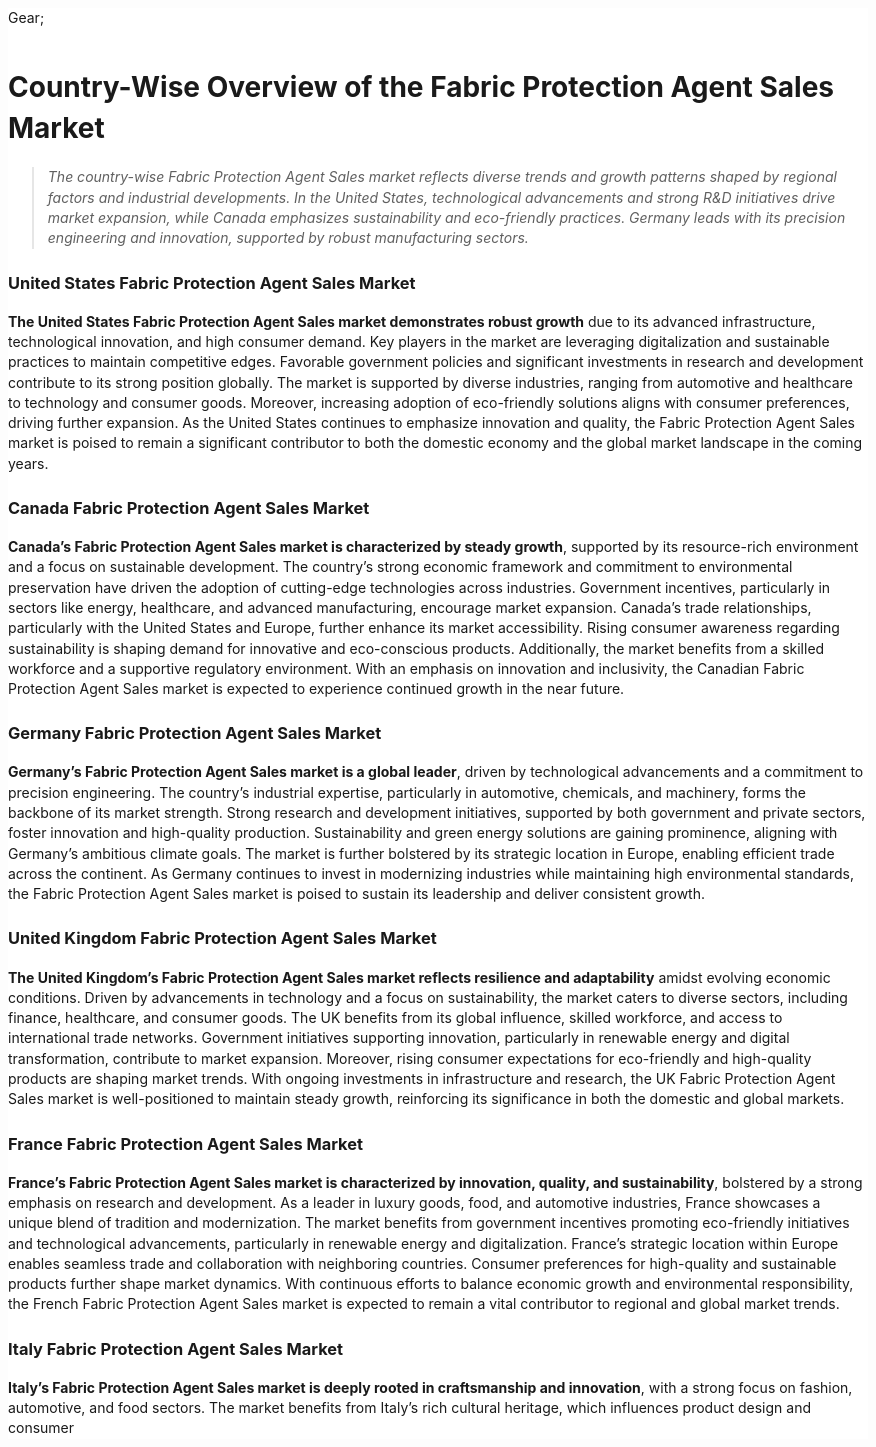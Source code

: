 Gear;</li></ul><h1><span class="">Country-Wise Overview of the Fabric Protection Agent Sales Market<br /></span></h1><blockquote><p><em><span class="">The country-wise Fabric Protection Agent Sales market reflects diverse trends and growth patterns shaped by regional factors and industrial developments. In the United States, technological advancements and strong R&amp;D initiatives drive market expansion, while Canada emphasizes sustainability and eco-friendly practices. Germany leads with its precision engineering and innovation, supported by robust manufacturing sectors.</span></em></p></blockquote><h3><strong>United States Fabric Protection Agent Sales Market</strong></h3><p><strong>The United States Fabric Protection Agent Sales market demonstrates robust growth</strong> due to its advanced infrastructure, technological innovation, and high consumer demand. Key players in the market are leveraging digitalization and sustainable practices to maintain competitive edges. Favorable government policies and significant investments in research and development contribute to its strong position globally. The market is supported by diverse industries, ranging from automotive and healthcare to technology and consumer goods. Moreover, increasing adoption of eco-friendly solutions aligns with consumer preferences, driving further expansion. As the United States continues to emphasize innovation and quality, the Fabric Protection Agent Sales market is poised to remain a significant contributor to both the domestic economy and the global market landscape in the coming years.</p><h3><strong>Canada Fabric Protection Agent Sales Market</strong></h3><p><strong>Canada&rsquo;s Fabric Protection Agent Sales market is characterized by steady growth</strong>, supported by its resource-rich environment and a focus on sustainable development. The country&rsquo;s strong economic framework and commitment to environmental preservation have driven the adoption of cutting-edge technologies across industries. Government incentives, particularly in sectors like energy, healthcare, and advanced manufacturing, encourage market expansion. Canada&rsquo;s trade relationships, particularly with the United States and Europe, further enhance its market accessibility. Rising consumer awareness regarding sustainability is shaping demand for innovative and eco-conscious products. Additionally, the market benefits from a skilled workforce and a supportive regulatory environment. With an emphasis on innovation and inclusivity, the Canadian Fabric Protection Agent Sales market is expected to experience continued growth in the near future.</p><h3><strong>Germany Fabric Protection Agent Sales Market</strong></h3><p><strong>Germany&rsquo;s Fabric Protection Agent Sales market is a global leader</strong>, driven by technological advancements and a commitment to precision engineering. The country&rsquo;s industrial expertise, particularly in automotive, chemicals, and machinery, forms the backbone of its market strength. Strong research and development initiatives, supported by both government and private sectors, foster innovation and high-quality production. Sustainability and green energy solutions are gaining prominence, aligning with Germany&rsquo;s ambitious climate goals. The market is further bolstered by its strategic location in Europe, enabling efficient trade across the continent. As Germany continues to invest in modernizing industries while maintaining high environmental standards, the Fabric Protection Agent Sales market is poised to sustain its leadership and deliver consistent growth.</p><h3><strong>United Kingdom Fabric Protection Agent Sales Market</strong></h3><p><strong>The United Kingdom&rsquo;s Fabric Protection Agent Sales market reflects resilience and adaptability</strong> amidst evolving economic conditions. Driven by advancements in technology and a focus on sustainability, the market caters to diverse sectors, including finance, healthcare, and consumer goods. The UK benefits from its global influence, skilled workforce, and access to international trade networks. Government initiatives supporting innovation, particularly in renewable energy and digital transformation, contribute to market expansion. Moreover, rising consumer expectations for eco-friendly and high-quality products are shaping market trends. With ongoing investments in infrastructure and research, the UK Fabric Protection Agent Sales market is well-positioned to maintain steady growth, reinforcing its significance in both the domestic and global markets.</p><h3><strong>France Fabric Protection Agent Sales Market</strong></h3><p><strong>France&rsquo;s Fabric Protection Agent Sales market is characterized by innovation, quality, and sustainability</strong>, bolstered by a strong emphasis on research and development. As a leader in luxury goods, food, and automotive industries, France showcases a unique blend of tradition and modernization. The market benefits from government incentives promoting eco-friendly initiatives and technological advancements, particularly in renewable energy and digitalization. France&rsquo;s strategic location within Europe enables seamless trade and collaboration with neighboring countries. Consumer preferences for high-quality and sustainable products further shape market dynamics. With continuous efforts to balance economic growth and environmental responsibility, the French Fabric Protection Agent Sales market is expected to remain a vital contributor to regional and global market trends.</p><h3><strong>Italy Fabric Protection Agent Sales Market</strong></h3><p><strong>Italy&rsquo;s Fabric Protection Agent Sales market is deeply rooted in craftsmanship and innovation</strong>, with a strong focus on fashion, automotive, and food sectors. The market benefits from Italy&rsquo;s rich cultural heritage, which influences product design and consumer
